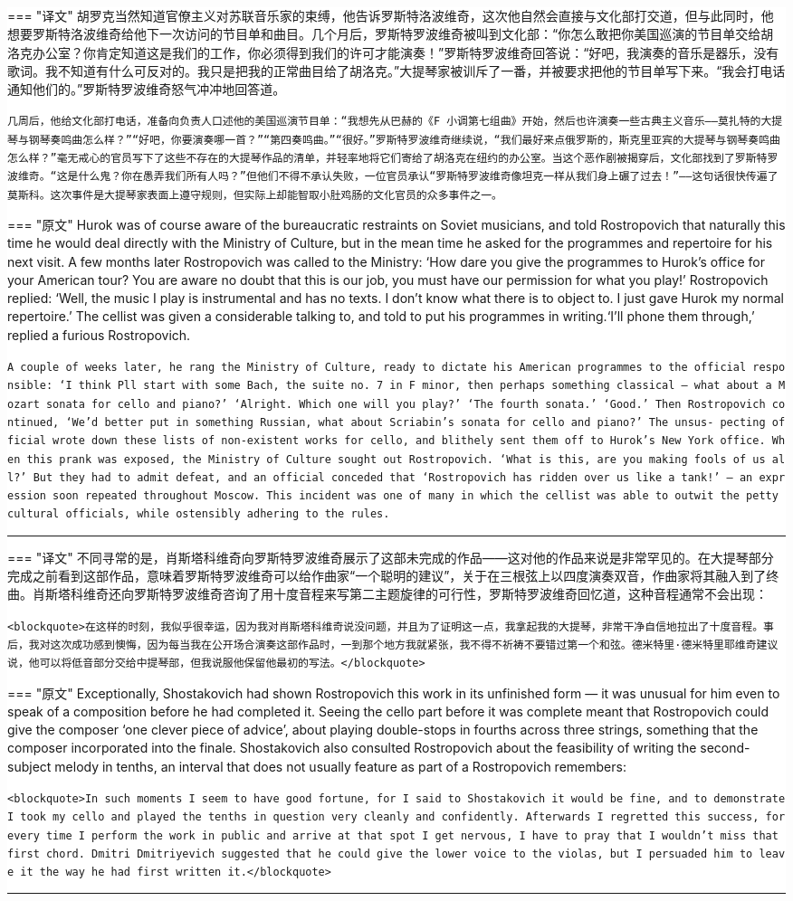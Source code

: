 
=== "译文"
	胡罗克当然知道官僚主义对苏联音乐家的束缚，他告诉罗斯特洛波维奇，这次他自然会直接与文化部打交道，但与此同时，他想要罗斯特洛波维奇给他下一次访问的节目单和曲目。几个月后，罗斯特罗波维奇被叫到文化部：“你怎么敢把你美国巡演的节目单交给胡洛克办公室？你肯定知道这是我们的工作，你必须得到我们的许可才能演奏！”罗斯特罗波维奇回答说：“好吧，我演奏的音乐是器乐，没有歌词。我不知道有什么可反对的。我只是把我的正常曲目给了胡洛克。”大提琴家被训斥了一番，并被要求把他的节目单写下来。“我会打电话通知他们的。”罗斯特罗波维奇怒气冲冲地回答道。
	
	几周后，他给文化部打电话，准备向负责人口述他的美国巡演节目单：“我想先从巴赫的《F 小调第七组曲》开始，然后也许演奏一些古典主义音乐——莫扎特的大提琴与钢琴奏鸣曲怎么样？”“好吧，你要演奏哪一首？”“第四奏鸣曲。”“很好。”罗斯特罗波维奇继续说，“我们最好来点俄罗斯的，斯克里亚宾的大提琴与钢琴奏鸣曲怎么样？”毫无戒心的官员写下了这些不存在的大提琴作品的清单，并轻率地将它们寄给了胡洛克在纽约的办公室。当这个恶作剧被揭穿后，文化部找到了罗斯特罗波维奇。“这是什么鬼？你在愚弄我们所有人吗？”但他们不得不承认失败，一位官员承认“罗斯特罗波维奇像坦克一样从我们身上碾了过去！”——这句话很快传遍了莫斯科。这次事件是大提琴家表面上遵守规则，但实际上却能智取小肚鸡肠的文化官员的众多事件之一。
=== "原文"
	Hurok was of course aware of the bureaucratic restraints on Soviet musicians, and told Rostropovich that naturally this time he would deal directly with the Ministry of Culture, but in the mean time he asked for the programmes and repertoire for his next visit. A few months later Rostropovich was called to the Ministry: ‘How dare you give the programmes to Hurok’s office for your American tour? You are aware no doubt that this is our job, you must have our permission for what you play!’ Rostropovich replied: ‘Well, the music I play is instrumental and has no texts. I don’t know what there is to object to. I just gave Hurok my normal repertoire.’ The cellist was given a considerable talking to, and told to put his programmes in writing.‘I’ll phone them through,’ replied a furious Rostropovich.

	A couple of weeks later, he rang the Ministry of Culture, ready to dictate his American programmes to the official responsible: ‘I think Pll start with some Bach, the suite no. 7 in F minor, then perhaps something classical — what about a Mozart sonata for cello and piano?’ ‘Alright. Which one will you play?’ ‘The fourth sonata.’ ‘Good.’ Then Rostropovich continued, ‘We’d better put in something Russian, what about Scriabin’s sonata for cello and piano?’ The unsus- pecting official wrote down these lists of non-existent works for cello, and blithely sent them off to Hurok’s New York office. When this prank was exposed, the Ministry of Culture sought out Rostropovich. ‘What is this, are you making fools of us all?’ But they had to admit defeat, and an official conceded that ‘Rostropovich has ridden over us like a tank!’ — an expression soon repeated throughout Moscow. This incident was one of many in which the cellist was able to outwit the petty cultural officials, while ostensibly adhering to the rules.

---

=== "译文"
	不同寻常的是，肖斯塔科维奇向罗斯特罗波维奇展示了这部未完成的作品——这对他的作品来说是非常罕见的。在大提琴部分完成之前看到这部作品，意味着罗斯特罗波维奇可以给作曲家“一个聪明的建议”，关于在三根弦上以四度演奏双音，作曲家将其融入到了终曲。肖斯塔科维奇还向罗斯特罗波维奇咨询了用十度音程来写第二主题旋律的可行性，罗斯特罗波维奇回忆道，这种音程通常不会出现：  
	
	<blockquote>在这样的时刻，我似乎很幸运，因为我对肖斯塔科维奇说没问题，并且为了证明这一点，我拿起我的大提琴，非常干净自信地拉出了十度音程。事后，我对这次成功感到懊悔，因为每当我在公开场合演奏这部作品时，一到那个地方我就紧张，我不得不祈祷不要错过第一个和弦。德米特里·德米特里耶维奇建议说，他可以将低音部分交给中提琴部，但我说服他保留他最初的写法。</blockquote>
=== "原文"
	Exceptionally, Shostakovich had shown Rostropovich this work in its unfinished form — it was unusual for him even to speak of a composition before he had completed it. Seeing the cello part before it was complete meant that Rostropovich could give the composer ‘one clever piece of advice’, about playing double-stops in fourths across three strings, something that the composer incorporated into the finale. Shostakovich also consulted Rostropovich about the feasibility of writing the second-subject melody in tenths, an interval that does not usually feature as part of a Rostropovich remembers:  
	
	<blockquote>In such moments I seem to have good fortune, for I said to Shostakovich it would be fine, and to demonstrate I took my cello and played the tenths in question very cleanly and confidently. Afterwards I regretted this success, for every time I perform the work in public and arrive at that spot I get nervous, I have to pray that I wouldn’t miss that first chord. Dmitri Dmitriyevich suggested that he could give the lower voice to the violas, but I persuaded him to leave it the way he had first written it.</blockquote>

---